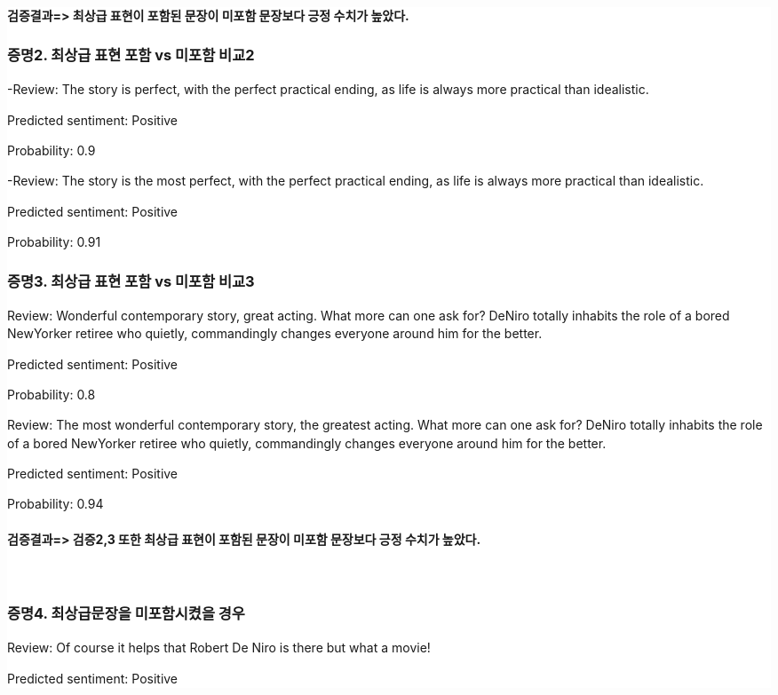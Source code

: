 #### 검증결과=> 최상급 표현이 포함된 문장이 미포함 문장보다 긍정 수치가 높았다.

### 증명2. 최상급 표현 포함 vs 미포함 비교2

-Review: The
story is perfect, with the perfect
practical ending, as life is always more practical than idealistic. 

Predicted
sentiment: Positive

Probability: 0.9

-Review: The
story is the most perfect, with the perfect
practical ending, as life is always more practical than idealistic. 

Predicted
sentiment: Positive

Probability:
0.91

### 증명3. 최상급 표현 포함 vs 미포함 비교3

Review: Wonderful
contemporary story, great acting. What more can one ask for? DeNiro totally inhabits
the role of a bored NewYorker retiree who quietly, commandingly changes
everyone around him for the better. 

Predicted
sentiment: Positive

Probability: 0.8

Review: The most wonderful contemporary story, the greatest acting.
What more can one ask for? DeNiro totally inhabits the role of a bored
NewYorker retiree who quietly, commandingly changes everyone around him for the
better. 

Predicted
sentiment: Positive

Probability:
0.94

#### 검증결과=> 검증2,3 또한 최상급 표현이 포함된 문장이 미포함 문장보다 긍정 수치가 높았다.

 

### 증명4. 최상급문장을 미포함시켰을 경우

Review: Of
course it helps that Robert De Niro is there but what a movie! 

Predicted
sentiment: Positive
